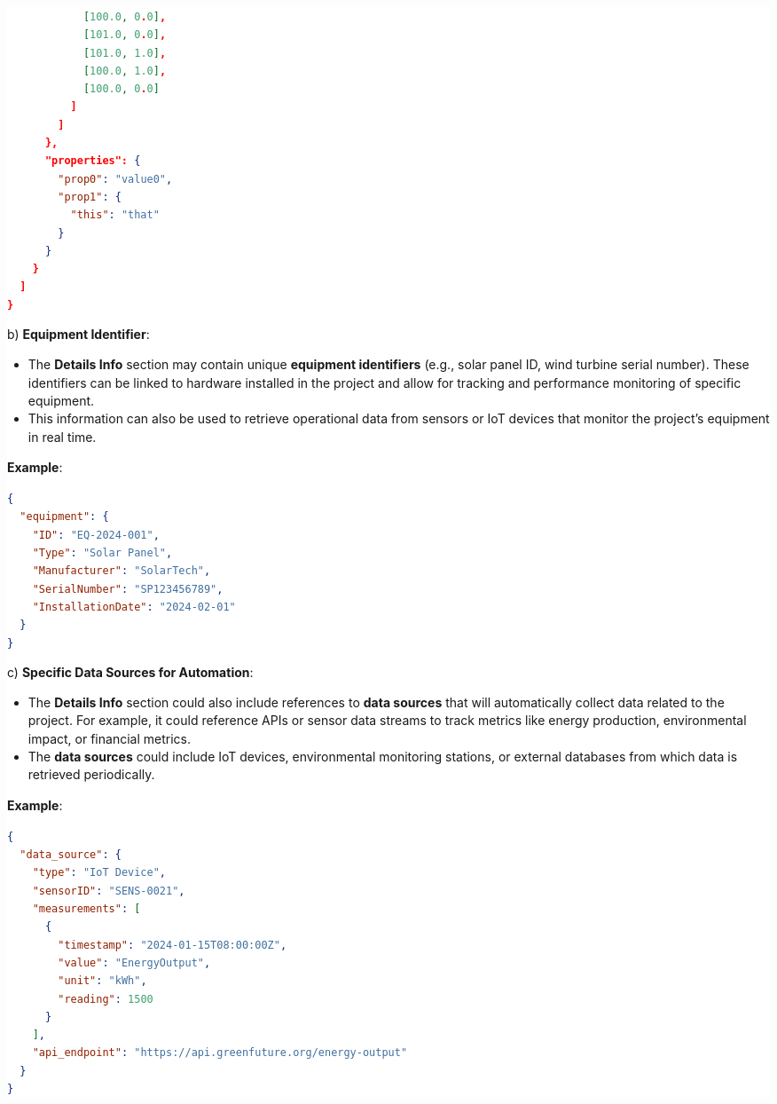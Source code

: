    ```json
               [100.0, 0.0],
               [101.0, 0.0],
               [101.0, 1.0],
               [100.0, 1.0],
               [100.0, 0.0]
             ]
           ]
         },
         "properties": {
           "prop0": "value0",
           "prop1": {
             "this": "that"
           }
         }
       }
     ]
   }
   ```

b) **Equipment Identifier**:
   - The **Details Info** section may contain unique **equipment identifiers** (e.g., solar panel ID, wind turbine serial number). These identifiers can be linked to hardware installed in the project and allow for tracking and performance monitoring of specific equipment.
   - This information can also be used to retrieve operational data from sensors or IoT devices that monitor the project’s equipment in real time.

   **Example**:
   ```json
   {
     "equipment": {
       "ID": "EQ-2024-001",
       "Type": "Solar Panel",
       "Manufacturer": "SolarTech",
       "SerialNumber": "SP123456789",
       "InstallationDate": "2024-02-01"
     }
   }
   ```

c) **Specific Data Sources for Automation**:
   - The **Details Info** section could also include references to **data sources** that will automatically collect data related to the project. For example, it could reference APIs or sensor data streams to track metrics like energy production, environmental impact, or financial metrics.
   - The **data sources** could include IoT devices, environmental monitoring stations, or external databases from which data is retrieved periodically.

   **Example**:
   ```json
   {
     "data_source": {
       "type": "IoT Device",
       "sensorID": "SENS-0021",
       "measurements": [
         {
           "timestamp": "2024-01-15T08:00:00Z",
           "value": "EnergyOutput",
           "unit": "kWh",
           "reading": 1500
         }
       ],
       "api_endpoint": "https://api.greenfuture.org/energy-output"
     }
   }
   ```
